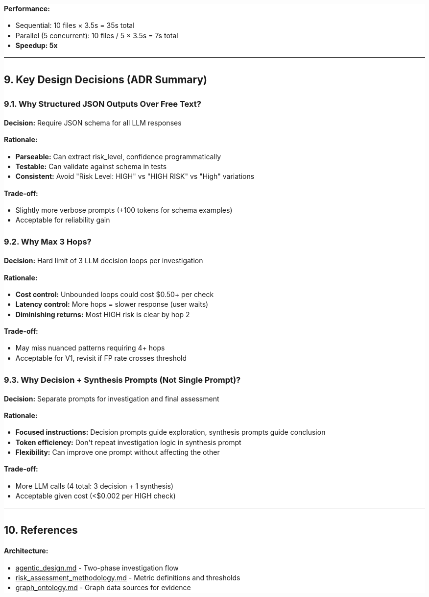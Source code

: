 **Performance:**
- Sequential: 10 files × 3.5s = 35s total
- Parallel (5 concurrent): 10 files / 5 × 3.5s = 7s total
- **Speedup: 5x**

---

## 9. Key Design Decisions (ADR Summary)

### 9.1. Why Structured JSON Outputs Over Free Text?

**Decision:** Require JSON schema for all LLM responses

**Rationale:**
- **Parseable:** Can extract risk_level, confidence programmatically
- **Testable:** Can validate against schema in tests
- **Consistent:** Avoid "Risk Level: HIGH" vs "HIGH RISK" vs "High" variations

**Trade-off:**
- Slightly more verbose prompts (+100 tokens for schema examples)
- Acceptable for reliability gain

### 9.2. Why Max 3 Hops?

**Decision:** Hard limit of 3 LLM decision loops per investigation

**Rationale:**
- **Cost control:** Unbounded loops could cost $0.50+ per check
- **Latency control:** More hops = slower response (user waits)
- **Diminishing returns:** Most HIGH risk is clear by hop 2

**Trade-off:**
- May miss nuanced patterns requiring 4+ hops
- Acceptable for V1, revisit if FP rate crosses threshold

### 9.3. Why Decision + Synthesis Prompts (Not Single Prompt)?

**Decision:** Separate prompts for investigation and final assessment

**Rationale:**
- **Focused instructions:** Decision prompts guide exploration, synthesis prompts guide conclusion
- **Token efficiency:** Don't repeat investigation logic in synthesis prompt
- **Flexibility:** Can improve one prompt without affecting the other

**Trade-off:**
- More LLM calls (4 total: 3 decision + 1 synthesis)
- Acceptable given cost (<$0.002 per HIGH check)

---

## 10. References

**Architecture:**
- [agentic_design.md](agentic_design.md) - Two-phase investigation flow
- [risk_assessment_methodology.md](risk_assessment_methodology.md) - Metric definitions and thresholds
- [graph_ontology.md](graph_ontology.md) - Graph data sources for evidence
